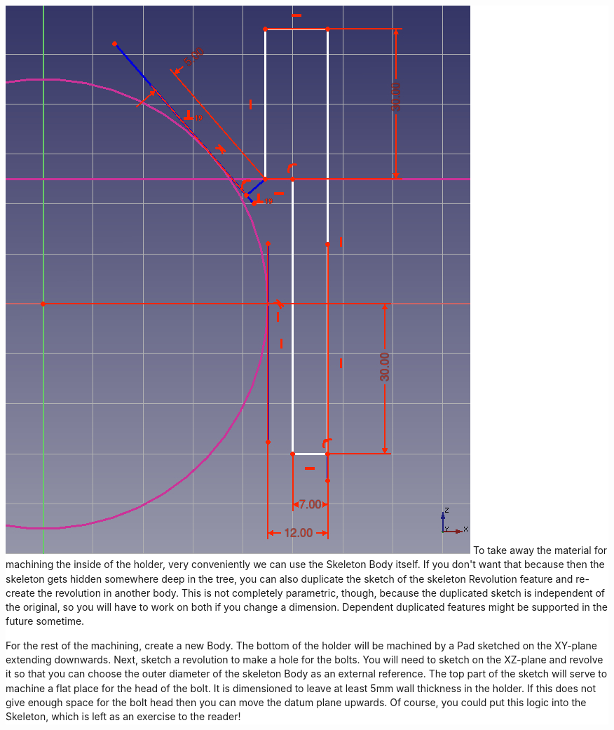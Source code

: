 ![Sketch to \"drill\" the hole for the bolts\|thumb\|right\|400px](images/HolderTop2-17.jpg ) To take away the material for machining the inside of the holder, very conveniently we can use the Skeleton Body itself. If you don\'t want that because then the skeleton gets hidden somewhere deep in the tree, you can also duplicate the sketch of the skeleton Revolution feature and re-create the revolution in another body. This is not completely parametric, though, because the duplicated sketch is independent of the original, so you will have to work on both if you change a dimension. Dependent duplicated features might be supported in the future sometime.

For the rest of the machining, create a new Body. The bottom of the holder will be machined by a Pad sketched on the XY-plane extending downwards. Next, sketch a revolution to make a hole for the bolts. You will need to sketch on the XZ-plane and revolve it so that you can choose the outer diameter of the skeleton Body as an external reference. The top part of the sketch will serve to machine a flat place for the head of the bolt. It is dimensioned to leave at least 5mm wall thickness in the holder. If this does not give enough space for the bolt head then you can move the datum plane upwards. Of course, you could put this logic into the Skeleton, which is left as an exercise to the reader!